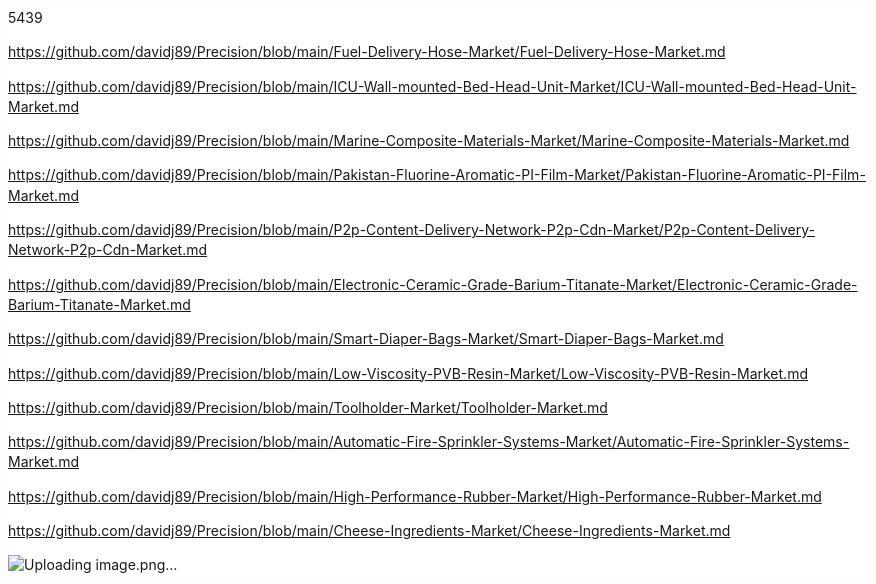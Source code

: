 5439</p><p><a href="https://github.com/davidj89/Precision/blob/main/Fuel-Delivery-Hose-Market/Fuel-Delivery-Hose-Market.md">https://github.com/davidj89/Precision/blob/main/Fuel-Delivery-Hose-Market/Fuel-Delivery-Hose-Market.md</a></p><p><a href="https://github.com/davidj89/Precision/blob/main/ICU-Wall-mounted-Bed-Head-Unit-Market/ICU-Wall-mounted-Bed-Head-Unit-Market.md">https://github.com/davidj89/Precision/blob/main/ICU-Wall-mounted-Bed-Head-Unit-Market/ICU-Wall-mounted-Bed-Head-Unit-Market.md</a></p><p><a href="https://github.com/davidj89/Precision/blob/main/Marine-Composite-Materials-Market/Marine-Composite-Materials-Market.md">https://github.com/davidj89/Precision/blob/main/Marine-Composite-Materials-Market/Marine-Composite-Materials-Market.md</a></p><p><a href="https://github.com/davidj89/Precision/blob/main/Pakistan-Fluorine-Aromatic-PI-Film-Market/Pakistan-Fluorine-Aromatic-PI-Film-Market.md">https://github.com/davidj89/Precision/blob/main/Pakistan-Fluorine-Aromatic-PI-Film-Market/Pakistan-Fluorine-Aromatic-PI-Film-Market.md</a></p><p><a href="https://github.com/davidj89/Precision/blob/main/P2p-Content-Delivery-Network-P2p-Cdn-Market/P2p-Content-Delivery-Network-P2p-Cdn-Market.md">https://github.com/davidj89/Precision/blob/main/P2p-Content-Delivery-Network-P2p-Cdn-Market/P2p-Content-Delivery-Network-P2p-Cdn-Market.md</a></p><p><a href="https://github.com/davidj89/Precision/blob/main/Electronic-Ceramic-Grade-Barium-Titanate-Market/Electronic-Ceramic-Grade-Barium-Titanate-Market.md">https://github.com/davidj89/Precision/blob/main/Electronic-Ceramic-Grade-Barium-Titanate-Market/Electronic-Ceramic-Grade-Barium-Titanate-Market.md</a></p><p><a href="https://github.com/davidj89/Precision/blob/main/Smart-Diaper-Bags-Market/Smart-Diaper-Bags-Market.md">https://github.com/davidj89/Precision/blob/main/Smart-Diaper-Bags-Market/Smart-Diaper-Bags-Market.md</a></p><p><a href="https://github.com/davidj89/Precision/blob/main/Low-Viscosity-PVB-Resin-Market/Low-Viscosity-PVB-Resin-Market.md">https://github.com/davidj89/Precision/blob/main/Low-Viscosity-PVB-Resin-Market/Low-Viscosity-PVB-Resin-Market.md</a></p><p><a href="https://github.com/davidj89/Precision/blob/main/Toolholder-Market/Toolholder-Market.md">https://github.com/davidj89/Precision/blob/main/Toolholder-Market/Toolholder-Market.md</a></p><p><a href="https://github.com/davidj89/Precision/blob/main/Automatic-Fire-Sprinkler-Systems-Market/Automatic-Fire-Sprinkler-Systems-Market.md">https://github.com/davidj89/Precision/blob/main/Automatic-Fire-Sprinkler-Systems-Market/Automatic-Fire-Sprinkler-Systems-Market.md</a></p><p><a href="https://github.com/davidj89/Precision/blob/main/High-Performance-Rubber-Market/High-Performance-Rubber-Market.md">https://github.com/davidj89/Precision/blob/main/High-Performance-Rubber-Market/High-Performance-Rubber-Market.md</a></p><p><a href="https://github.com/davidj89/Precision/blob/main/Cheese-Ingredients-Market/Cheese-Ingredients-Market.md">https://github.com/davidj89/Precision/blob/main/Cheese-Ingredients-Market/Cheese-Ingredients-Market.md</a></p>
![Uploading image.png…]()
